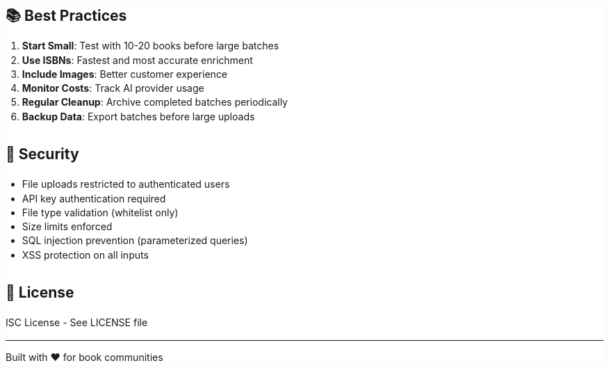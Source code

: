## 📚 Best Practices

1. **Start Small**: Test with 10-20 books before large batches
2. **Use ISBNs**: Fastest and most accurate enrichment
3. **Include Images**: Better customer experience
4. **Monitor Costs**: Track AI provider usage
5. **Regular Cleanup**: Archive completed batches periodically
6. **Backup Data**: Export batches before large uploads

## 🔐 Security

- File uploads restricted to authenticated users
- API key authentication required
- File type validation (whitelist only)
- Size limits enforced
- SQL injection prevention (parameterized queries)
- XSS protection on all inputs

## 📄 License

ISC License - See LICENSE file

---

Built with ❤️ for book communities

